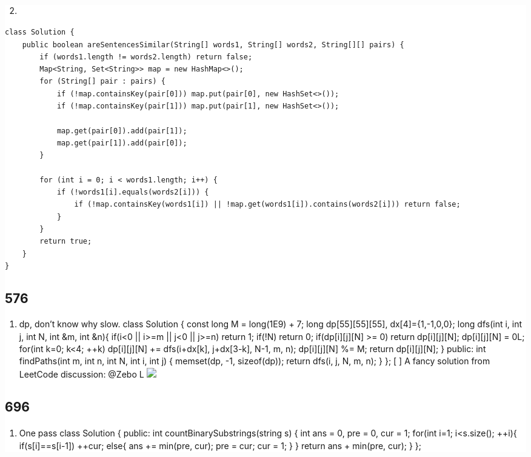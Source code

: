 2.

    class Solution {
        public boolean areSentencesSimilar(String[] words1, String[] words2, String[][] pairs) {
            if (words1.length != words2.length) return false;
            Map<String, Set<String>> map = new HashMap<>();
            for (String[] pair : pairs) {
                if (!map.containsKey(pair[0])) map.put(pair[0], new HashSet<>());
                if (!map.containsKey(pair[1])) map.put(pair[1], new HashSet<>());
                
                map.get(pair[0]).add(pair[1]);
                map.get(pair[1]).add(pair[0]);
            }
            
            for (int i = 0; i < words1.length; i++) {
                if (!words1[i].equals(words2[i])) {
                    if (!map.containsKey(words1[i]) || !map.get(words1[i]).contains(words2[i])) return false;
                }
            }
            return true;
        }
    }
## **576**
1. dp, don’t know why slow.
    class Solution {
        const long M = long(1E9) + 7;
        long dp[55][55][55], dx[4]={1,-1,0,0};
        long dfs(int i, int j, int N, int &m, int &n){
            if(i<0 || i>=m || j<0 || j>=n) return 1;
            if(!N) return 0;
            if(dp[i][j][N] >= 0) return dp[i][j][N];
            dp[i][j][N] = 0L;
            for(int k=0; k<4; ++k) dp[i][j][N] += dfs(i+dx[k], j+dx[3-k], N-1, m, n);
            dp[i][j][N] %= M;
            return dp[i][j][N];
        } 
    public:
        int findPaths(int m, int n, int N, int i, int j) {
            memset(dp, -1, sizeof(dp));
            return dfs(i, j, N, m, n);
        }
    };
[ ] A fancy solution from LeetCode discussion: @Zebo L 
![](https://d2mxuefqeaa7sj.cloudfront.net/s_EA159F1C8AE0C0F3D78EA0CFAC720F1035926F20EF745C5CC2EBF3124A748EC3_1534596281292_image.png)

## **696**
1. One pass
    class Solution {
    public:
        int countBinarySubstrings(string s) {
            int ans = 0, pre = 0, cur = 1;
            for(int i=1; i<s.size(); ++i){
                if(s[i]==s[i-1]) ++cur;
                else{
                    ans += min(pre, cur);
                    pre = cur;
                    cur = 1;
                }
            }
            return ans + min(pre, cur);
        }
    };

